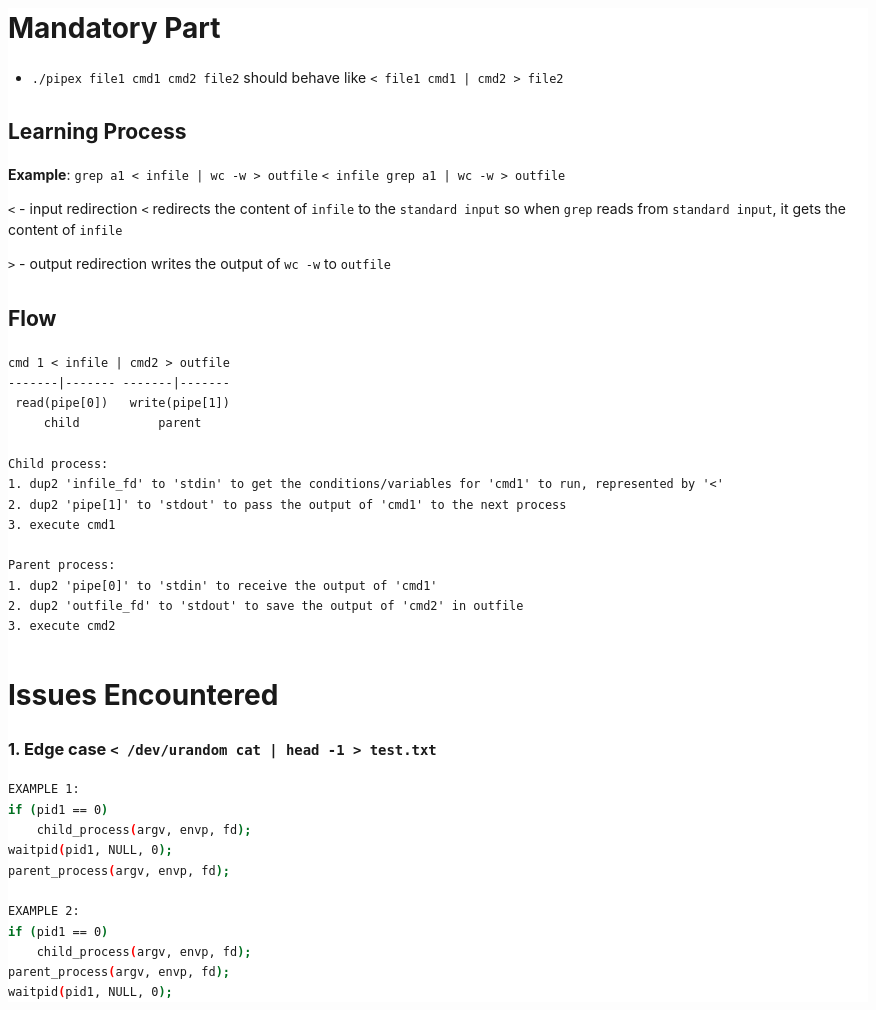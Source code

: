 # Mandatory Part
- `./pipex file1 cmd1 cmd2 file2` should behave like `< file1 cmd1 | cmd2 > file2`

## Learning Process
**Example**:
	`grep a1 < infile | wc -w > outfile`
	`< infile grep a1 | wc -w > outfile`

`<` - input redirection
	`<` redirects the content of `infile` to the `standard input` so when `grep` reads from `standard input`, it gets the content of `infile`

`>` - output redirection
	writes the output of `wc -w` to `outfile`

## Flow
```
cmd 1 < infile | cmd2 > outfile
-------|------- -------|-------
 read(pipe[0])   write(pipe[1])
     child           parent

Child process: 
1. dup2 'infile_fd' to 'stdin' to get the conditions/variables for 'cmd1' to run, represented by '<'
2. dup2 'pipe[1]' to 'stdout' to pass the output of 'cmd1' to the next process
3. execute cmd1

Parent process:
1. dup2 'pipe[0]' to 'stdin' to receive the output of 'cmd1'
2. dup2 'outfile_fd' to 'stdout' to save the output of 'cmd2' in outfile
3. execute cmd2
```

# Issues Encountered
### 1.  Edge case `< /dev/urandom cat | head -1 > test.txt`
```sh
EXAMPLE 1:
if (pid1 == 0) 
	child_process(argv, envp, fd); 
waitpid(pid1, NULL, 0); 
parent_process(argv, envp, fd); 

EXAMPLE 2:
if (pid1 == 0) 
	child_process(argv, envp, fd); 
parent_process(argv, envp, fd); 
waitpid(pid1, NULL, 0);
```
